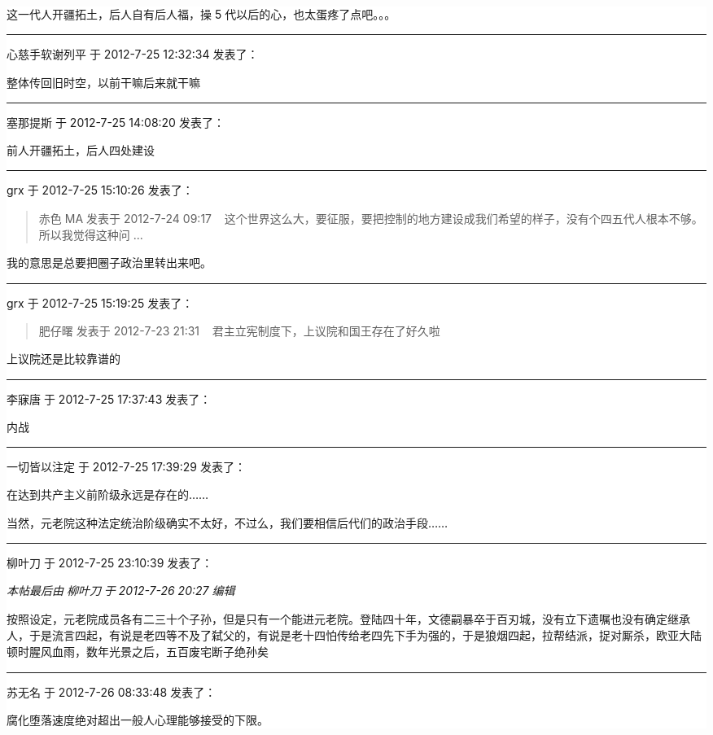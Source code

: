 这一代人开疆拓土，后人自有后人福，操 5 代以后的心，也太蛋疼了点吧。。。

---

心慈手软谢列平 于 2012-7-25 12:32:34 发表了：

整体传回旧时空，以前干嘛后来就干嘛

---

塞那提斯 于 2012-7-25 14:08:20 发表了：

前人开疆拓土，后人四处建设

---

grx 于 2012-7-25 15:10:26 发表了：

> 赤色 MA 发表于 2012-7-24 09:17
> &nbsp;&nbsp;
> 这个世界这么大，要征服，要把控制的地方建设成我们希望的样子，没有个四五代人根本不够。所以我觉得这种问 ...

我的意思是总要把圈子政治里转出来吧。

---

grx 于 2012-7-25 15:19:25 发表了：

> 肥仔曙 发表于 2012-7-23 21:31
> &nbsp;&nbsp;
> 君主立宪制度下，上议院和国王存在了好久啦

上议院还是比较靠谱的

---

李寐唐 于 2012-7-25 17:37:43 发表了：

内战

---

一切皆以注定 于 2012-7-25 17:39:29 发表了：

在达到共产主义前阶级永远是存在的……

当然，元老院这种法定统治阶级确实不太好，不过么，我们要相信后代们的政治手段……

---

柳叶刀 于 2012-7-25 23:10:39 发表了：

_本帖最后由 柳叶刀 于 2012-7-26 20:27 编辑_

按照设定，元老院成员各有二三十个子孙，但是只有一个能进元老院。登陆四十年，文德嗣暴卒于百刃城，没有立下遗嘱也没有确定继承人，于是流言四起，有说是老四等不及了弑父的，有说是老十四怕传给老四先下手为强的，于是狼烟四起，拉帮结派，捉对厮杀，欧亚大陆顿时腥风血雨，数年光景之后，五百废宅断子绝孙矣

---

苏无名 于 2012-7-26 08:33:48 发表了：

腐化堕落速度绝对超出一般人心理能够接受的下限。
